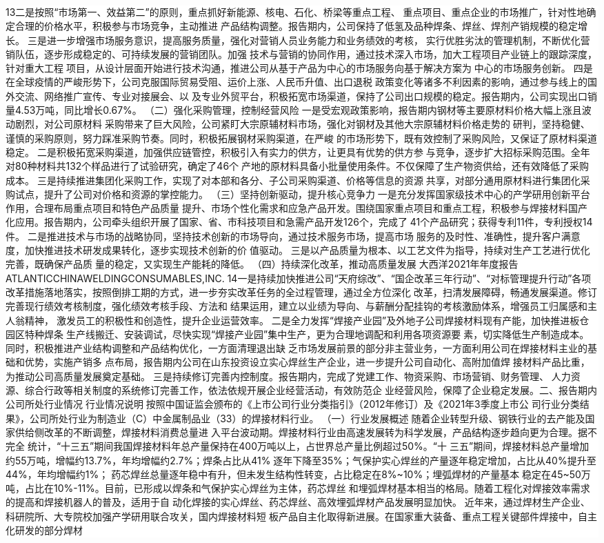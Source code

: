 13二是按照“市场第一、效益第二”的原则，重点抓好新能源、核电、石化、桥梁等重点工程、
重点项目、重点企业的市场推广，针对性地确定合理的价格水平，积极参与市场竞争，主动推进
产品结构调整。报告期内，公司保持了低氢及品种焊条、焊丝、焊剂产销规模的稳定增长。
三是进一步增强市场服务意识，提高服务质量，强化对营销人员业务能力和业务绩效的考核，
实行优胜劣汰的管理机制，不断优化营销队伍，逐步形成稳定的、可持续发展的营销团队。加强
技术与营销的协同作用，通过技术深入市场，加大工程项目产业链上的跟踪深度，针对重大工程
项目，从设计层面开始进行技术沟通，推进公司从基于产品为中心的市场服务向基于解决方案为
中心的市场服务创新。
四是在全球疫情的严峻形势下，公司克服国际贸易受阻、运价上涨、人民币升值、出口退税
政策变化等诸多不利因素的影响，通过参与线上的国外交流、网络推广宣传、专业对接展会、以
及专业外贸平台，积极拓宽市场渠道，保持了公司出口规模的稳定。报告期内，公司实现出口销
量4.53万吨，同比增长0.67%。
（二）强化采购管理，控制经营风险
一是受宏观政策影响，报告期内钢材等主要原材料价格大幅上涨且波动剧烈，对公司原材料
采购带来了巨大风险，公司紧盯大宗原辅材料市场，强化对钢材及其他大宗原辅材料价格走势的
研判，坚持稳健、谨慎的采购原则，努力踩准采购节奏。同时，积极拓展钢材采购渠道，在严峻
的市场形势下，既有效控制了采购风险，又保证了原材料渠道稳定。
二是积极拓宽采购渠道，加强供应链管控，积极引入有实力的供方，让更具有优势的供方参
与竞争，逐步扩大招标采购范围。全年对80种材料共132个样品进行了试验研究，确定了46个
产地的原材料具备小批量使用条件。不仅保障了生产物资供给，还有效降低了采购成本。
三是持续推进集团化采购工作，实现了对本部和各分、子公司采购渠道、价格等信息的资源
共享，对部分通用原材料进行集团化采购试点，提升了公司对价格和资源的掌控能力。
（三）坚持创新驱动，提升核心竞争力
一是充分发挥国家级技术中心的产学研用创新平台作用，合理布局重点项目和特色产品质量
提升、市场个性化需求和应急产品开发。围绕国家重点项目和重点工程，积极参与焊接材料国产
化应用。报告期内，公司牵头组织开展了国家、省、市科技项目和急需产品开发126个，完成了
41个产品研究；获得专利11件，专利授权14件。
二是推进技术与市场的战略协同，坚持技术创新的市场导向，通过技术服务市场，提高市场
服务的及时性、准确性，提升客户满意度，加快推进技术研发成果转化，逐步实现技术创新的价
值驱动。
三是以产品质量为根本、以工艺文件为指导，持续对生产工艺进行优化完善，既确保产品质
量的稳定，又实现生产能耗的降低。
（四）持续深化改革，推动高质量发展
大西洋2021年年度报告
ATLANTICCHINAWELDINGCONSUMABLES,INC.
14一是持续加快推进公司“天府综改”、“国企改革三年行动”、“对标管理提升行动”各项
改革措施落地落实，按照倒排工期的方式，进一步夯实改革任务的全过程管理，通过全方位深化
改革，扫清发展障碍，畅通发展渠道。修订完善现行绩效考核制度，强化绩效考核手段、方法和
结果运用，建立以业绩为导向、与薪酬分配挂钩的考核激励体系，增强员工归属感和主人翁精神，
激发员工的积极性和创造性，提升企业运营效率。
二是全力发挥“焊接产业园”及外地子公司焊接材料现有产能，加快推进板仓园区特种焊条
生产线搬迁、安装调试，尽快实现“焊接产业园”集中生产，更为合理地调配和利用各项资源要
素，切实降低生产制造成本。同时，积极推进产业结构调整和产品结构优化，一方面清理退出缺
乏市场发展前景的部分非主营业务，一方面利用公司在焊接材料主业的基础和优势，实施产销多
点布局，报告期内公司在山东投资设立实心焊丝生产企业，进一步提升公司自动化、高附加值焊
接材料产品比重，为推动公司高质量发展奠定基础。
三是持续修订完善内控制度。报告期内，完成了党建工作、物资采购、市场营销、财务管理、
人力资源、综合行政等相关制度的系统修订完善工作，依法依规开展企业经营活动，有效防范企
业经营风险，保障了企业稳定发展。二、报告期内公司所处行业情况
行业情况说明
按照中国证监会颁布的《上市公司行业分类指引》（2012年修订）及《2021年3季度上市公
司行业分类结果》，公司所处行业为制造业（C）中金属制品业（33）的焊接材料行业。
（一）行业发展概述
随着企业转型升级、钢铁行业的去产能及国家供给侧改革的不断调整，焊接材料消费总量进
入平台波动期。焊接材料行业由高速发展转为科学发展，产品结构逐步趋向更为合理。据不完全
统计，“十三五”期间我国焊接材料年总产量保持在400万吨以上，占世界总产量比例超过50%。“十
三五”期间，焊接材料总产量增加约55万吨，增幅约13.7%，年均增幅约2.7%；焊条占比从41%
逐年下降至35%；气保护实心焊丝的产量逐年稳定增加，占比从40%提升至44%，年均增幅约1%；
药芯焊丝总量逐年稳中有升，但未发生结构性转变，占比稳定在8%~10%；埋弧焊材的产量基本
稳定在45~50万吨，占比在10%-11%。目前，已形成以焊条和气保护实心焊丝为主体，药芯焊丝
和埋弧焊材基本相当的格局。随着工程化对焊接效率需求的提高和焊接机器人的普及，适用于自
动化焊接的实心焊丝、药芯焊丝、高效埋弧焊材产品发展明显加快。
近年来，通过焊材生产企业、科研院所、大专院校加强产学研用联合攻关，国内焊接材料短
板产品自主化取得新进展。在国家重大装备、重点工程关键部件焊接中，自主化研发的部分焊材